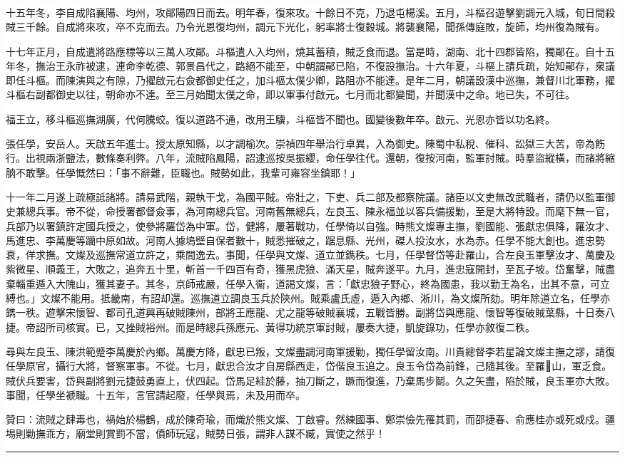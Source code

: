 十五年冬，李自成陷襄陽、均州，攻鄖陽四日而去。明年春，復來攻。十餘日不克，乃退屯楊溪。五月，斗樞召遊擊劉調元入城，旬日間殺賊三千餘。自成將來攻，卒不克而去。乃令光恩復均州，調元下光化，躬率將士復穀城。將襲襄陽，聞孫傳庭敗，旋師，均州復為賊有。

十七年正月，自成遣將路應標等以三萬人攻鄖。斗樞遣人入均州，燒其蓄積，賊乏食而退。當是時，湖南、北十四郡皆陷，獨鄖在。自十五年冬，撫治王永祚被逮，連命李乾德、郭景昌代之，路絕不能至，中朝謂鄖已陷，不復設撫治。十六年夏，斗樞上請兵疏，始知鄖存，衆議即任斗樞。而陳演與之有隙，乃擢啟元右僉都御史任之，加斗樞太僕少卿，路阻亦不能達。是年二月，朝議設漢中巡撫，兼督川北軍務，擢斗樞右副都御史以往，朝命亦不達。至三月始聞太僕之命，即以軍事付啟元。七月而北都變聞，并聞漢中之命。地已失，不可往。

福王立，移斗樞巡撫湖廣，代何騰蛟。復以道路不通，改用王驥，斗樞皆不聞也。國變後數年卒。啟元、光恩亦皆以功名終。

張任學，安岳人。天啟五年進士。授太原知縣，以才調榆次。崇禎四年舉治行卓異，入為御史。陳蜀中私稅、催科、訟獄三大苦，帝為飭行。出視兩浙鹽法，數條奏利弊。八年，流賊陷鳳陽，詔逮巡按吳振纓，命任學往代。還朝，復按河南，監軍討賊。時羣盜縱橫，而諸將縮朒不敢擊。任學慨然曰：「事不辭難，臣職也。賊勢如此，我輩可雍容坐鎮耶！」

十一年二月遂上疏極詆諸將。請易武階，親執干戈，為國平賊。帝壯之，下吏、兵二部及都察院議。諸臣以文吏無改武職者，請仍以監軍御史兼總兵事。帝不從，命授署都督僉事，為河南總兵官。河南舊無總兵，左良玉、陳永福並以客兵備援勦，至是大將特設。而麾下無一官，兵部乃以署鎮許定國兵授之，使參將羅岱為中軍。岱，健將，屢著戰功，任學倚以自強。時熊文燦專主撫，劉國能、張獻忠俱降，羅汝才、馬進忠、李萬慶等躪中原如故。河南人據塢壁自保者數十，賊悉摧破之，踞息縣、光州，磔人投汝水，水為赤。任學不能大創也。進忠勢衰，佯求撫。文燦及巡撫常道立許之，乘間逸去。事聞，任學與文燦、道立並鐫秩。七月，任學督岱等赴羅山，合左良玉軍擊汝才、萬慶及紫微星、順義王，大敗之，追奔五十里，斬首一千四百有奇，獲黑虎狼、滿天星，賊奔遂平。九月，進忠寇開封，至瓦子坡。岱奮擊，賊盡棄輜重遁入大隗山，獲其妻子。其冬，京師戒嚴，任學入衞，道謁文燦，言：「獻忠狼子野心，終為國患，我以勤王為名，出其不意，可立縛也。」文燦不能用。抵畿南，有詔却還。巡撫道立調良玉兵於陝州。賊乘盧氏虛，遁入內鄉、淅川，為文燦所劾。明年除道立名，任學亦鐫一秩。遊擊宋懷智、都司孔道興再破賊陳州，部將王應龍、尤之龍等破賊襄城，五戰皆勝。副將岱與應龍、懷智等復破賊葉縣，十日奏八捷。帝詔所司核實。已，又挫賊裕州。而是時總兵孫應元、黃得功統京軍討賊，屢奏大捷，凱旋錄功，任學亦敘復二秩。

尋與左良玉、陳洪範蹙李萬慶於內鄉。萬慶方降，獻忠已叛，文燦盡調河南軍援勦，獨任學留汝南。川貴總督李若星論文燦主撫之謬，請復任學原官，攝行大將，督察軍事。不從。七月，獻忠合汝才自房縣西走，岱偕良玉追之。良玉令岱為前鋒，己隨其後。至羅𤠉山，軍乏食。賊伏兵要害，岱與副將劉元捷鼓勇直上，伏四起。岱馬足絓於藤，抽刀斷之，蹶而復進，乃棄馬步鬬。久之矢盡，陷於賊，良玉軍亦大敗。事聞，任學坐褫職。十五年，言官請起廢，任學與焉，未及用而卒。

贊曰：流賊之肆毒也，禍始於楊鶴，成於陳奇瑜，而熾於熊文燦、丁啟睿。然練國事、鄭崇儉先罹其罰，而邵捷春、俞應桂亦或死或戍。疆埸則勦撫乖方，廟堂則賞罰不當，僨師玩寇，賊勢日張，謂非人謀不臧，實使之然乎！

* * *


